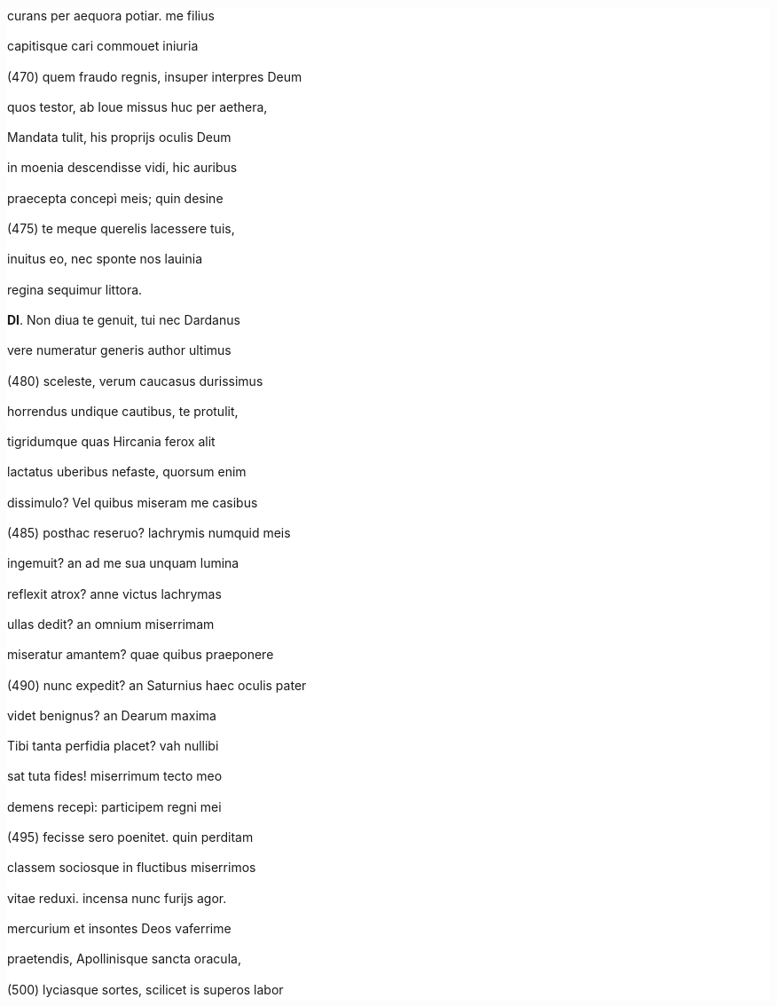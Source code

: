 curans per aequora potiar. me filius

capitisque cari commouet iniuria

\(470\) quem fraudo regnis, insuper interpres Deum

quos testor, ab Ioue missus huc per aethera,

Μandata tulit, his proprijs oculis Deum

in moenia descendisse vidi, hic auribus

praecepta concepì meis; quin desine

\(475\) te meque querelis lacessere tuis,

inuitus eo, nec sponte nos lauinia

regina sequimur littora.

**DI**. Non diua te genuit, tui nec Dardanus

vere numeratur generis author ultimus

\(480\) sceleste, verum caucasus durissimus

horrendus undique cautibus, te protulit,

tigridumque quas Hircania ferox alit

lactatus uberibus nefaste, quorsum enim

dissimulo? Vel quibus miseram me casibus

\(485\) posthac reseruo? lachrymis numquid meis

ingemuit? an ad me sua unquam lumina

reflexit atrox? anne victus lachrymas

ullas dedit? an omnium miserrimam

miseratur amantem? quae quibus praeponere

\(490\) nunc expedit? an Saturnius haec oculis pater

videt benignus? an Dearum maxima

Τibi tanta perfidia placet? vah nullibi

sat tuta fides! miserrimum tecto meo

demens recepì: participem regni mei

\(495\) fecisse sero poenitet. quin perditam

classem sociosque in fluctibus miserrimos

vitae reduxi. incensa nunc furijs agor.

mercurium et insontes Deos vaferrime

praetendis, Apollinisque sancta oracula,

\(500\) lyciasque sortes, scilicet is superos labor
